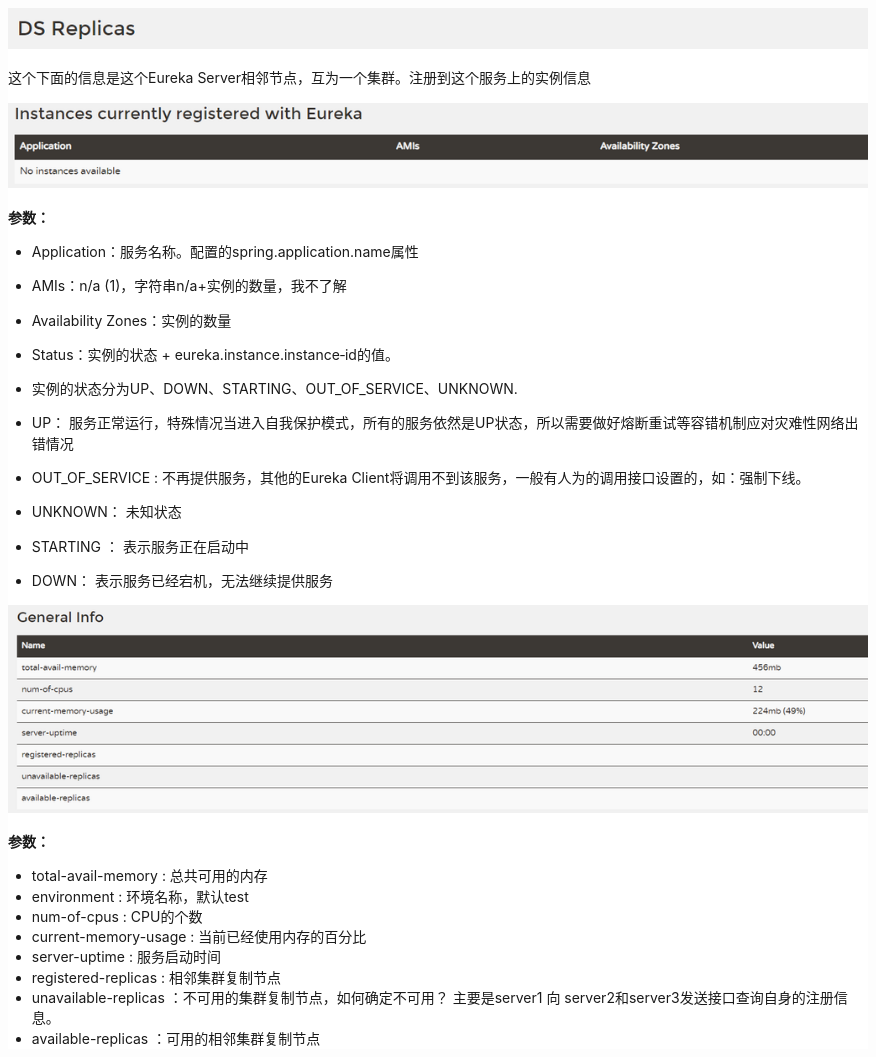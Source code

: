 

![1718201676018](./assets/1718201676018.png)

这个下面的信息是这个Eureka Server相邻节点，互为一个集群。注册到这个服务上的实例信息



![1718201706869](./assets/1718201706869.png)

**参数：**

- Application：服务名称。配置的spring.application.name属性
- AMIs：n/a (1)，字符串n/a+实例的数量，我不了解
- Availability Zones：实例的数量
- Status：实例的状态 + eureka.instance.instance‐id的值。

- 实例的状态分为UP、DOWN、STARTING、OUT_OF_SERVICE、UNKNOWN.

- UP： 服务正常运行，特殊情况当进入自我保护模式，所有的服务依然是UP状态，所以需要做好熔断重试等容错机制应对灾难性网络出错情况
- OUT_OF_SERVICE : 不再提供服务，其他的Eureka Client将调用不到该服务，一般有人为的调用接口设置的，如：强制下线。
- UNKNOWN： 未知状态
- STARTING ： 表示服务正在启动中
- DOWN： 表示服务已经宕机，无法继续提供服务



![1718201751742](./assets/1718201751742.png)

**参数：**

- total-avail-memory : 总共可用的内存
- environment : 环境名称，默认test
- num-of-cpus : CPU的个数
- current-memory-usage : 当前已经使用内存的百分比
- server-uptime : 服务启动时间
- registered-replicas : 相邻集群复制节点
- unavailable-replicas ：不可用的集群复制节点，如何确定不可用？ 主要是server1 向 server2和server3发送接口查询自身的注册信息。
- available-replicas ：可用的相邻集群复制节点
